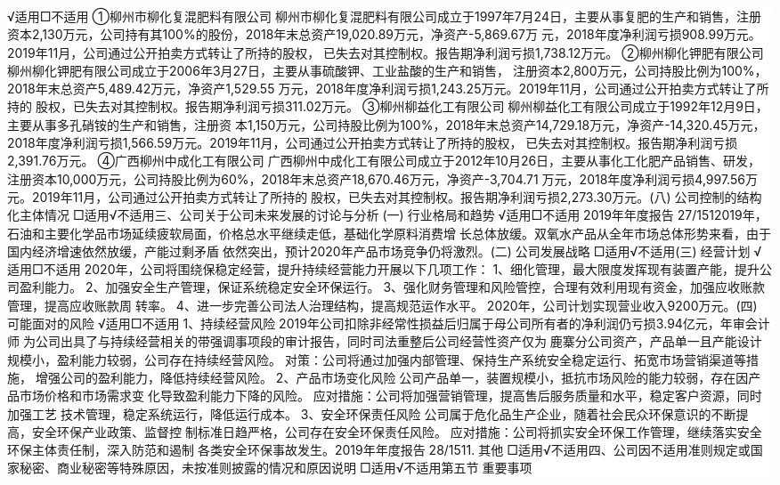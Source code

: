 √适用□不适用
①柳州市柳化复混肥料有限公司
柳州市柳化复混肥料有限公司成立于1997年7月24日，主要从事复肥的生产和销售，注册
资本2,130万元，公司持有其100%的股份，2018年末总资产19,020.89万元，净资产-5,869.67万
元，2018年度净利润亏损908.99万元。2019年11月，公司通过公开拍卖方式转让了所持的股权，
已失去对其控制权。报告期净利润亏损1,738.12万元。
②柳州柳化钾肥有限公司
柳州柳化钾肥有限公司成立于2006年3月27日，主要从事硫酸钾、工业盐酸的生产和销售，
注册资本2,800万元，公司持股比例为100%，2018年末总资产5,489.42万元，净资产1,529.55
万元，2018年度净利润亏损1,243.25万元。2019年11月，公司通过公开拍卖方式转让了所持的
股权，已失去对其控制权。报告期净利润亏损311.02万元。
③柳州柳益化工有限公司
柳州柳益化工有限公司成立于1992年12月9日，主要从事多孔硝铵的生产和销售，注册资
本1,150万元，公司持股比例为100%，2018年末总资产14,729.18万元，净资产-14,320.45万元，
2018年度净利润亏损1,566.59万元。2019年11月，公司通过公开拍卖方式转让了所持的股权，
已失去对其控制权。报告期净利润亏损2,391.76万元。
④广西柳州中成化工有限公司
广西柳州中成化工有限公司成立于2012年10月26日，主要从事化工化肥产品销售、研发，
注册资本10,000万元，公司持股比例为60%，2018年末总资产18,670.46万元，净资产-3,704.71
万元，2018年度净利润亏损4,997.56万元。2019年11月，公司通过公开拍卖方式转让了所持的
股权，已失去对其控制权。报告期净利润亏损2,273.30万元。(八)
公司控制的结构化主体情况
□适用√不适用三、公司关于公司未来发展的讨论与分析
(一)
行业格局和趋势
√适用□不适用
2019年年度报告
27/1512019年，石油和主要化学品市场延续疲软局面，价格总水平继续走低，基础化学原料消费增
长总体放缓。双氧水产品从全年市场总体形势来看，由于国内经济增速依然放缓，产能过剩矛盾
依然突出，预计2020年产品市场竞争仍将激烈。(二)
公司发展战略
□适用√不适用(三)
经营计划
√适用□不适用
2020年，公司将围绕保稳定经营，提升持续经营能力开展以下几项工作：
1、细化管理，最大限度发挥现有装置产能，提升公司盈利能力。
2、加强安全生产管理，保证系统稳定安全环保运行。
3、强化财务管理和风险管控，合理有效利用现有资金，加强应收账款管理，提高应收账款周
转率。
4、进一步完善公司法人治理结构，提高规范运作水平。
2020年，公司计划实现营业收入9200万元。(四)
可能面对的风险
√适用□不适用
1、持续经营风险
2019年公司扣除非经常性损益后归属于母公司所有者的净利润仍亏损3.94亿元，年审会计师
为公司出具了与持续经营相关的带强调事项段的审计报告，同时司法重整后公司经营性资产仅为
鹿寨分公司资产，产品单一且产能设计规模小，盈利能力较弱，公司存在持续经营风险。
对策：公司将通过加强内部管理、保持生产系统安全稳定运行、拓宽市场营销渠道等措施，
增强公司的盈利能力，降低持续经营风险。
2、产品市场变化风险
公司产品单一，装置规模小，抵抗市场风险的能力较弱，存在因产品市场价格和市场需求变
化导致盈利能力下降的风险。
应对措施：公司将加强营销管理，提高售后服务质量和水平，稳定客户资源，同时加强工艺
技术管理，稳定系统运行，降低运行成本。
3、安全环保责任风险
公司属于危化品生产企业，随着社会民众环保意识的不断提高，安全环保产业政策、监督控
制标准日趋严格，公司存在安全环保责任风险。
应对措施：公司将抓实安全环保工作管理，继续落实安全环保主体责任制，深入防范和遏制
各类安全环保事故发生。2019年年度报告
28/1511.
其他
□适用√不适用四、公司因不适用准则规定或国家秘密、商业秘密等特殊原因，未按准则披露的情况和原因说明
□适用√不适用第五节
重要事项